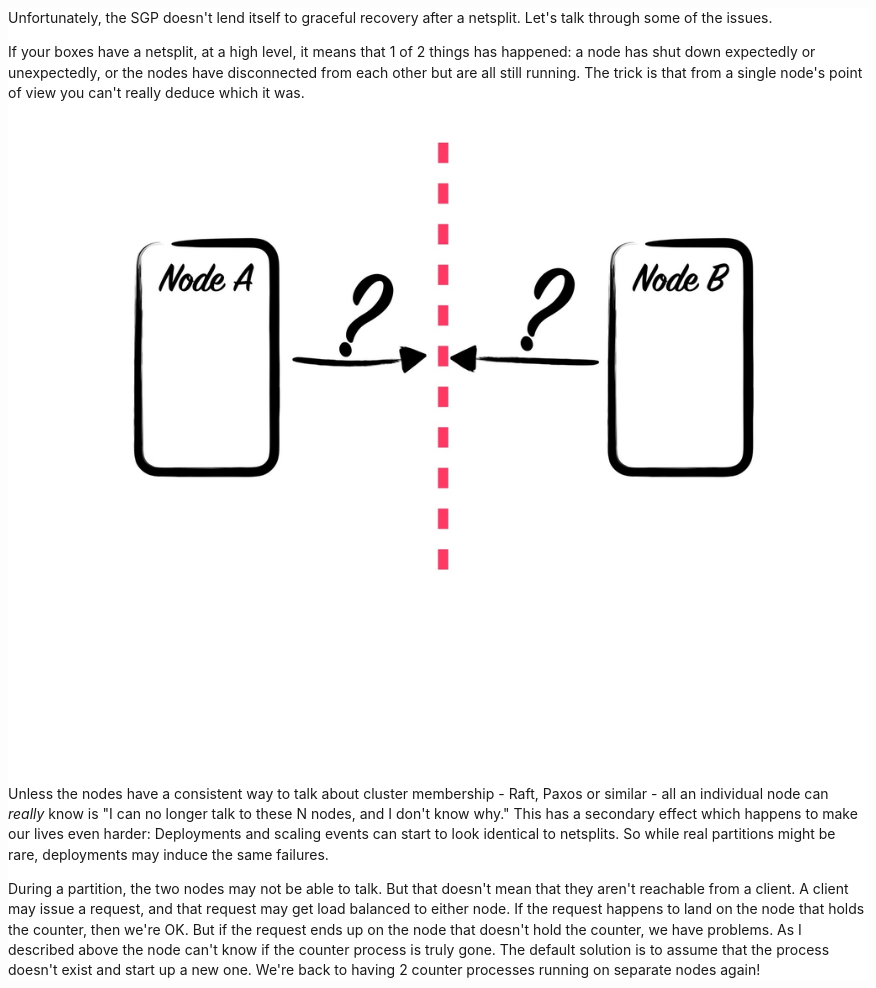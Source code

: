 Unfortunately, the SGP doesn't lend itself to graceful recovery after a netsplit. Let's talk through some of the issues.

If your boxes have a netsplit, at a high level, it means that 1 of 2 things has happened: a node has shut down expectedly or unexpectedly, or the nodes have disconnected from each other but are all still running. The trick is that from a single node's point of view you can't really deduce which it was.

<a href='/assets/images/sgp/partitioned_nodes.jpg'>
  <img src='/assets/images/sgp/partitioned_nodes.jpg' alt='partitioned nodes'/>
</a>

Unless the nodes have a consistent way to talk about cluster membership - Raft, Paxos or similar - all an individual node can _really_ know is "I can no longer talk to these N nodes, and I don't know why." This has a secondary effect which happens to make our lives even harder: Deployments and scaling events can start to look identical to netsplits. So while real partitions might be rare, deployments may induce the same failures.

During a partition, the two nodes may not be able to talk. But that doesn't mean that they aren't reachable from a client. A client may issue a request, and that request may get load balanced to either node.
If the request happens to land on the node that holds the counter, then we're OK. But if the request ends up on the node that doesn't hold the counter, we have problems. As I described above the node can't know if the counter process is truly gone. The default solution is to assume that the process doesn't exist and start up a new one. We're back to having 2 counter processes running on separate nodes again!

